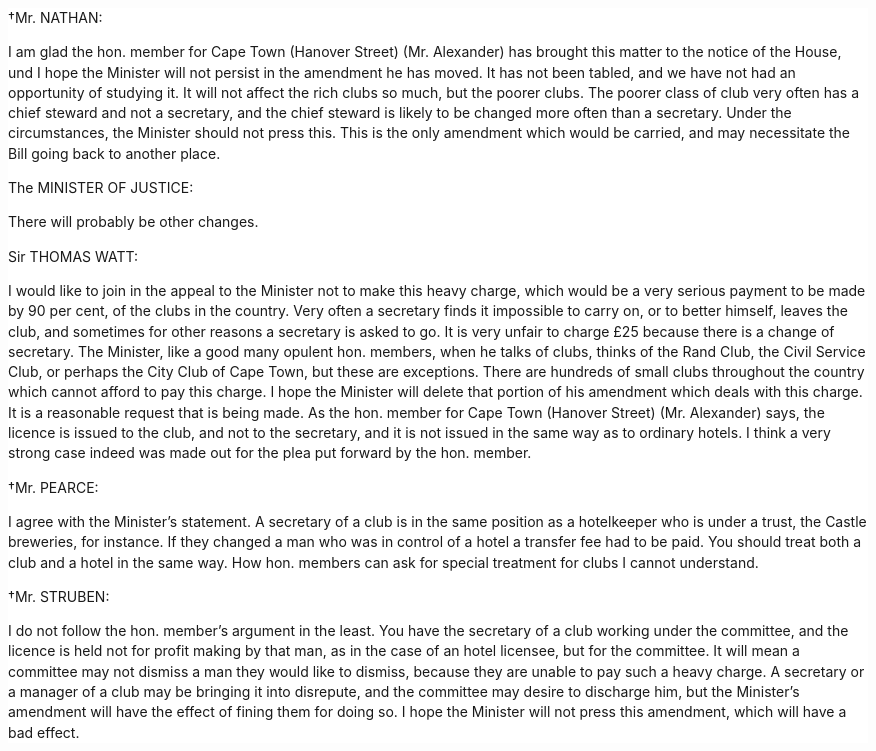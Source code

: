 </speech>

<speech by="#nathan">

<from>&#x2020;Mr. <person refersTo="hansard_za">NATHAN</person>:</from>

<p>I am glad the hon. member for Cape Town (Hanover Street) (Mr. Alexander) has brought this matter to the notice of the House, und I hope the Minister will not persist in the amendment he has moved. It has not been tabled, and we have not had an opportunity of studying it. It will not affect the rich clubs so much, but the poorer clubs. The poorer class of club very often has a chief steward and not a secretary, and the chief steward is likely to be changed more often than a secretary. Under the circumstances, the Minister should not press this. This is the only amendment which would be carried, and may necessitate the Bill going back to another place.</p>

</speech>

<speech by="#minister_of_justice">

<from>The <person refersTo="hansard_za">MINISTER OF JUSTICE</person>:</from>

<p>There will probably be other changes.</p>

</speech>

<speech by="#thomas_watt">

<from>Sir <person refersTo="hansard_za">THOMAS WATT</person>:</from>

<p>I would like to join in the appeal to the Minister not to make this heavy charge, which would be a very serious payment to be made by 90 per cent, of the clubs in the country. Very often a secretary finds it impossible to carry on, or to better himself, leaves the club, and sometimes for other reasons a secretary is asked to go. It is very unfair to charge &#x00A3;25 because there is a change of secretary. The Minister, like a good many opulent hon. members, when he talks of clubs, thinks of the Rand Club, the Civil Service Club, or perhaps the City Club of Cape Town, but these are exceptions. There are hundreds of small clubs throughout the country which cannot afford to pay this charge. I hope the Minister will delete that portion of his amendment which deals with this charge. It is a reasonable request that is being made. As the hon. member for Cape Town (Hanover Street) (Mr. Alexander) says, the licence is issued to the club, and not to the secretary, and it is not issued in the same way as to ordinary hotels. I think a very strong case indeed was made out for the plea put forward by the hon. member.</p>

</speech>

<speech by="#pearce">

<from>&#x2020;Mr. <person refersTo="hansard_za">PEARCE</person>:</from>

<p>I agree with the Minister&#x2019;s statement. A secretary of a club is in the same position as a hotelkeeper who is under a trust, the Castle breweries, for instance. If they changed a man who was in control of a hotel a transfer fee had to be paid. You should treat both a club and a hotel in the same way. How hon. members can ask for special treatment for clubs I cannot understand.</p>

</speech>

<speech by="#struben">

<from>&#x2020;Mr. <person refersTo="hansard_za">STRUBEN</person>:</from>

<p>I do not follow the hon. member&#x2019;s argument in the least. You have the secretary of a club working under the committee, and the licence is held not for profit making by that man, as in the case of an hotel licensee, but for the committee. It will mean a committee may not dismiss a man they would like to dismiss, because they are unable to pay such a heavy charge. A secretary or a manager of a club may be bringing it into disrepute, and the committee may desire to discharge him, but the Minister&#x2019;s amendment will have the effect of fining them for doing so. I hope the Minister will not press this amendment, which will have a bad effect.</p>
